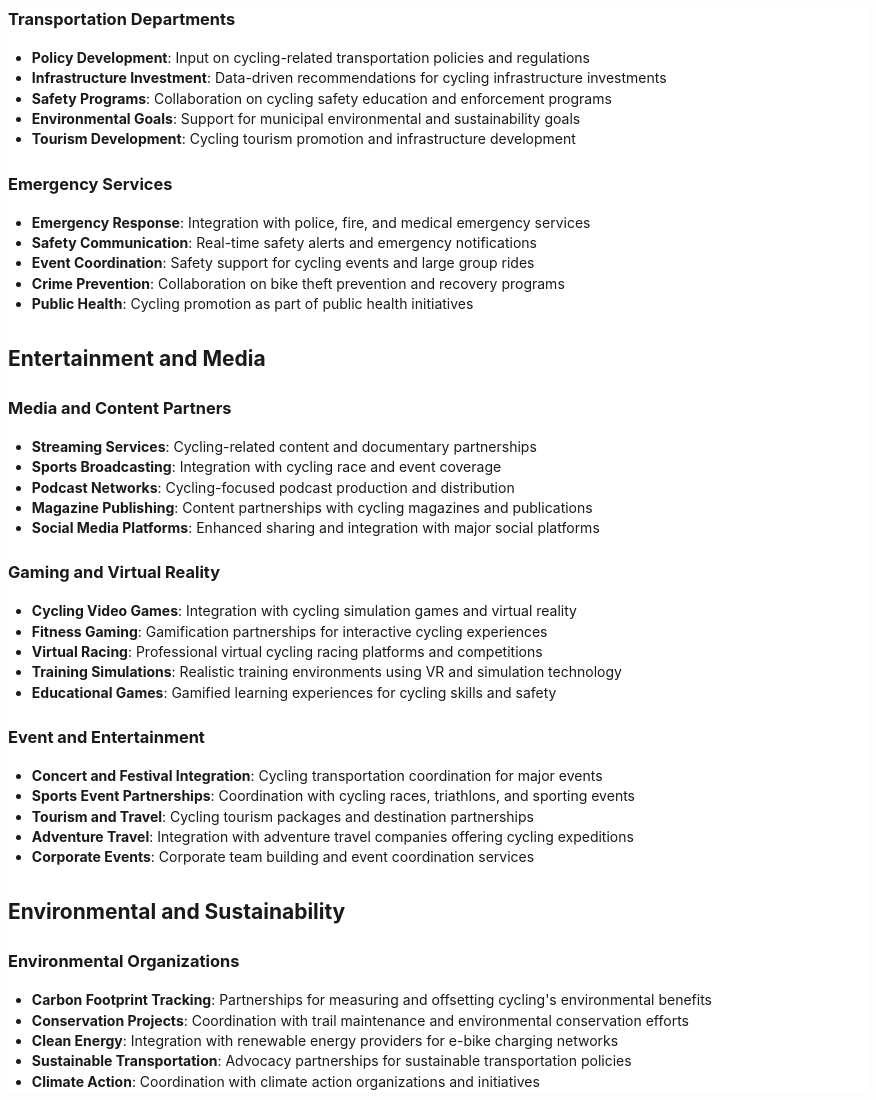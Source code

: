 ### Transportation Departments
- **Policy Development**: Input on cycling-related transportation policies and regulations
- **Infrastructure Investment**: Data-driven recommendations for cycling infrastructure investments
- **Safety Programs**: Collaboration on cycling safety education and enforcement programs
- **Environmental Goals**: Support for municipal environmental and sustainability goals
- **Tourism Development**: Cycling tourism promotion and infrastructure development

### Emergency Services
- **Emergency Response**: Integration with police, fire, and medical emergency services
- **Safety Communication**: Real-time safety alerts and emergency notifications
- **Event Coordination**: Safety support for cycling events and large group rides
- **Crime Prevention**: Collaboration on bike theft prevention and recovery programs
- **Public Health**: Cycling promotion as part of public health initiatives

## Entertainment and Media

### Media and Content Partners
- **Streaming Services**: Cycling-related content and documentary partnerships
- **Sports Broadcasting**: Integration with cycling race and event coverage
- **Podcast Networks**: Cycling-focused podcast production and distribution
- **Magazine Publishing**: Content partnerships with cycling magazines and publications
- **Social Media Platforms**: Enhanced sharing and integration with major social platforms

### Gaming and Virtual Reality
- **Cycling Video Games**: Integration with cycling simulation games and virtual reality
- **Fitness Gaming**: Gamification partnerships for interactive cycling experiences
- **Virtual Racing**: Professional virtual cycling racing platforms and competitions
- **Training Simulations**: Realistic training environments using VR and simulation technology
- **Educational Games**: Gamified learning experiences for cycling skills and safety

### Event and Entertainment
- **Concert and Festival Integration**: Cycling transportation coordination for major events
- **Sports Event Partnerships**: Coordination with cycling races, triathlons, and sporting events
- **Tourism and Travel**: Cycling tourism packages and destination partnerships
- **Adventure Travel**: Integration with adventure travel companies offering cycling expeditions
- **Corporate Events**: Corporate team building and event coordination services

## Environmental and Sustainability

### Environmental Organizations
- **Carbon Footprint Tracking**: Partnerships for measuring and offsetting cycling's environmental benefits
- **Conservation Projects**: Coordination with trail maintenance and environmental conservation efforts
- **Clean Energy**: Integration with renewable energy providers for e-bike charging networks
- **Sustainable Transportation**: Advocacy partnerships for sustainable transportation policies
- **Climate Action**: Coordination with climate action organizations and initiatives
